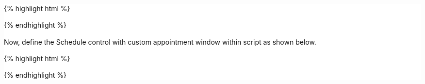 {% highlight html %}

<style type="text/css">
    .customcheck {
        float: left;
        margin-right: 10px;
    }

    .error {
        background-color: #FF8A8A;
    }

    #custom table td {
        padding:5px;
    }
</style>

{% endhighlight %}

Now, define the Schedule control with custom appointment window within script as shown below.

{% highlight html %}

<script type="text/javascript">
    $(function () {
        $("#buttonCancel").ejButton({ width: '85px' });
        $("#buttonSubmit").ejButton({ width: '85px' });
        $("#recurrence").ejCheckBox({ change: "recurCheck" });
        $("#StartTime").ejDateTimePicker({ width: "150px" });
        $("#EndTime").ejDateTimePicker({ width: "150px" });
        var types = [
            { text: "Tentative", id: 1 },
            { text: "Busy", id: 3 },
            { text: "Free", id: 5 },
            { text: "Out Of Office", id: 7 }
        ];
        $("#recCancel,#recSubmit").ejButton({ click: "onRecurrenceClick" });
        $("#recurrenceEditor").ejRecurrenceEditor({ selectedRecurrenceType: 0, frequencies: ["daily", "weekly", "monthly", "yearly", "everyweekday"] });

        // defining dropdown controls to be used within custom appointment window
        $("#AppointmentType").ejDropDownList({
            dataSource: types,
            fields: {
                text: "text",
                id: "id",
                value: "text"
            }
        });

        // defining dialog control to be used as custom appointment window
        $("#customWindow").ejDialog({
            width: 600,
            height: "auto",
            position: { X: 200, Y: 100 },
            showOnInit: false,
            enableModal: true,
            title: "Appointment Window",
            enableResize: false,
            allowKeyboardNavigation: false,
            close: "clearFields"
        });
    });
</script>

{% endhighlight %}

